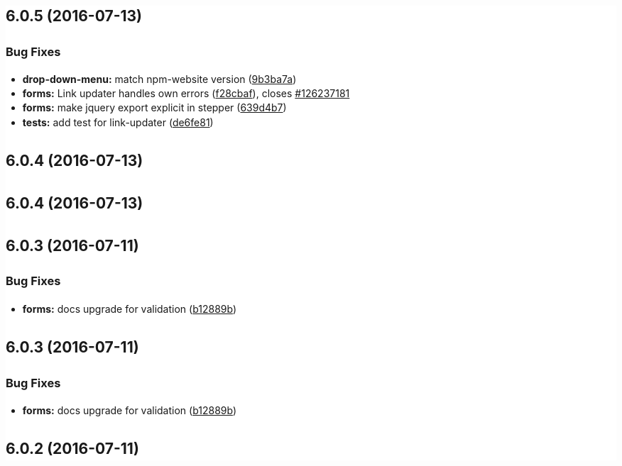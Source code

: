 

<a name="6.0.5"></a>
## 6.0.5 (2016-07-13)


### Bug Fixes

* **drop-down-menu:** match npm-website version ([9b3ba7a](https://github.com/pivotal-cf/pivotal-ui/commit/9b3ba7a))
* **forms:** Link updater handles own errors ([f28cbaf](https://github.com/pivotal-cf/pivotal-ui/commit/f28cbaf)), closes [#126237181](https://github.com/pivotal-cf/pivotal-ui/issues/126237181)
* **forms:** make jquery export explicit in stepper ([639d4b7](https://github.com/pivotal-cf/pivotal-ui/commit/639d4b7))
* **tests:** add test for link-updater ([de6fe81](https://github.com/pivotal-cf/pivotal-ui/commit/de6fe81))



<a name="6.0.4"></a>
## 6.0.4 (2016-07-13)




<a name="6.0.4"></a>
## 6.0.4 (2016-07-13)




<a name="6.0.3"></a>
## 6.0.3 (2016-07-11)


### Bug Fixes

* **forms:** docs upgrade for validation ([b12889b](https://github.com/pivotal-cf/pivotal-ui/commit/b12889b))



<a name="6.0.3"></a>
## 6.0.3 (2016-07-11)


### Bug Fixes

* **forms:** docs upgrade for validation ([b12889b](https://github.com/pivotal-cf/pivotal-ui/commit/b12889b))



<a name="6.0.2"></a>
## 6.0.2 (2016-07-11)
